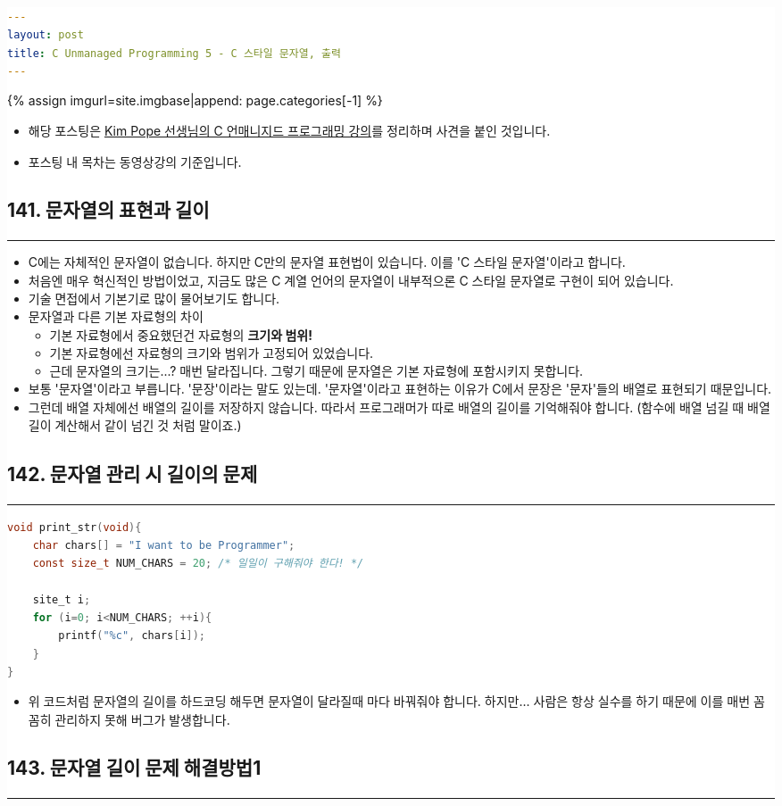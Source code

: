 ```yaml
---
layout: post
title: C Unmanaged Programming 5 - C 스타일 문자열, 출력
---
```

{% assign imgurl=site.imgbase|append: page.categories[-1] %}



- 해당 포스팅은 [Kim Pope 선생님의 C 언매니지드 프로그래밍 강의](https://www.udemy.com/course/c-unmanaged-programming-by-pocu/)를 정리하며 사견을 붙인 것입니다.

- 포스팅 내 목차는 동영상강의 기준입니다.



## 141. 문자열의 표현과 길이

---

- C에는 자체적인 문자열이 없습니다. 하지만 C만의 문자열 표현법이 있습니다. 이를 'C 스타일 문자열'이라고 합니다. 
- 처음엔 매우 혁신적인 방법이었고, 지금도 많은 C 계열 언어의 문자열이 내부적으론 C 스타일 문자열로 구현이 되어 있습니다.
- 기술 면접에서 기본기로 많이 물어보기도 합니다.
- 문자열과 다른 기본 자료형의 차이
  - 기본 자료형에서 중요했던건 자료형의 **크기와 범위!**
  - 기본 자료형에선 자료형의 크기와 범위가 고정되어 있었습니다.
  - 근데 문자열의 크기는...? 매번 달라집니다. 그렇기 때문에 문자열은 기본 자료형에 포함시키지 못합니다.
- 보통 '문자열'이라고 부릅니다. '문장'이라는 말도 있는데. '문자열'이라고 표현하는 이유가 C에서 문장은 '문자'들의 배열로 표현되기 때문입니다.
- 그런데 배열 자체에선 배열의 길이를 저장하지 않습니다. 따라서 프로그래머가 따로 배열의 길이를 기억해줘야 합니다. (함수에 배열 넘길 때 배열 길이 계산해서 같이 넘긴 것 처럼 말이죠.)



## 142. 문자열 관리 시 길이의 문제

---

```c
void print_str(void){
	char chars[] = "I want to be Programmer";
	const size_t NUM_CHARS = 20; /* 일일이 구해줘야 한다! */
	
	site_t i;
	for (i=0; i<NUM_CHARS; ++i){
		printf("%c", chars[i]);
	}
}
```

- 위 코드처럼 문자열의 길이를 하드코딩 해두면 문자열이 달라질때 마다 바꿔줘야 합니다. 하지만... 사람은 항상 실수를 하기 때문에 이를 매번 꼼꼼히 관리하지 못해 버그가 발생합니다.



## 143. 문자열 길이 문제 해결방법1

---